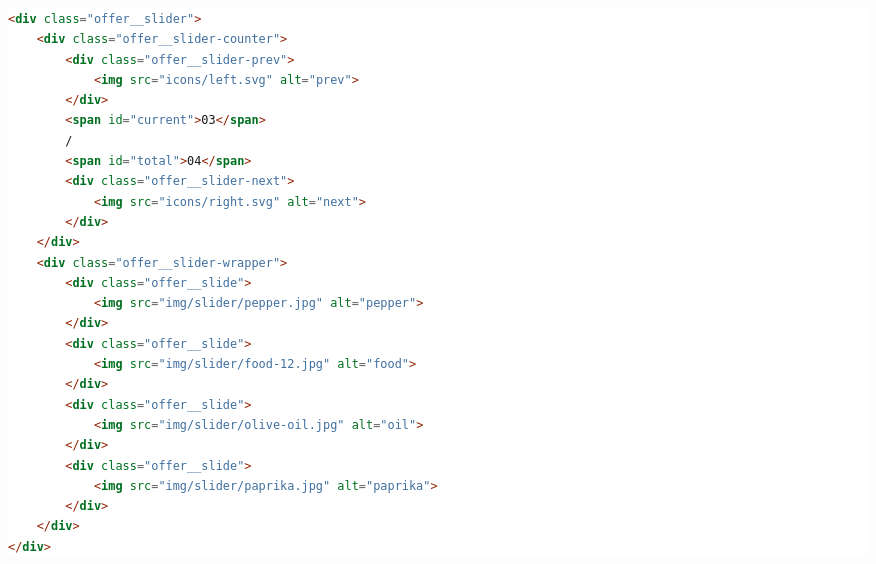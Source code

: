 ```HTML
<div class="offer__slider">
    <div class="offer__slider-counter">
        <div class="offer__slider-prev">
            <img src="icons/left.svg" alt="prev">
        </div>
        <span id="current">03</span>
        /
        <span id="total">04</span>
        <div class="offer__slider-next">
            <img src="icons/right.svg" alt="next">
        </div>
    </div>
    <div class="offer__slider-wrapper">
        <div class="offer__slide">
            <img src="img/slider/pepper.jpg" alt="pepper">
        </div>
        <div class="offer__slide">
            <img src="img/slider/food-12.jpg" alt="food">
        </div>
        <div class="offer__slide">
            <img src="img/slider/olive-oil.jpg" alt="oil">
        </div>
        <div class="offer__slide">
            <img src="img/slider/paprika.jpg" alt="paprika">
        </div>
    </div>
</div>
```